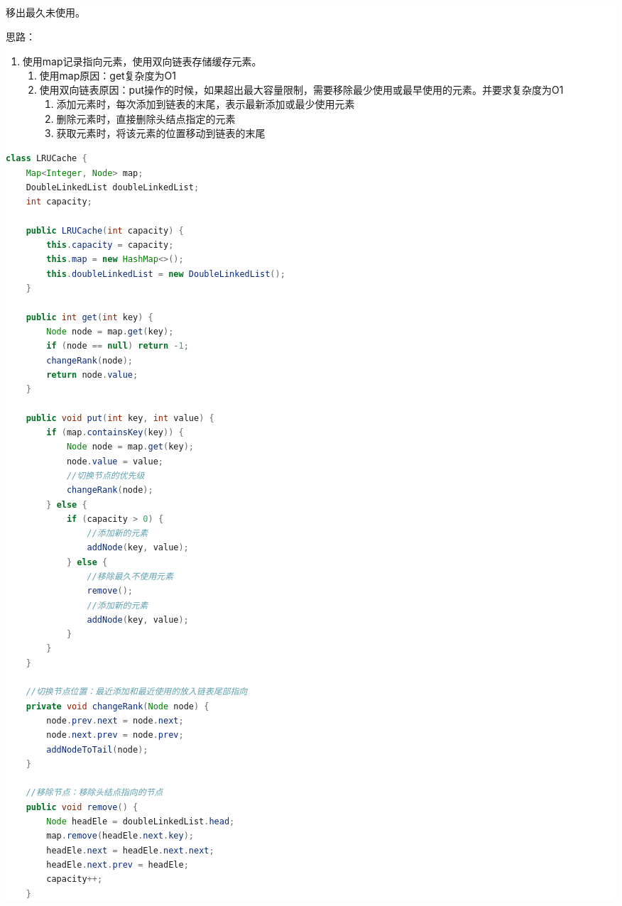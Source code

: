 移出最久未使用。

思路：

1. 使用map记录指向元素，使用双向链表存储缓存元素。
   1. 使用map原因：get复杂度为O1
   2. 使用双向链表原因：put操作的时候，如果超出最大容量限制，需要移除最少使用或最早使用的元素。并要求复杂度为O1
      1. 添加元素时，每次添加到链表的末尾，表示最新添加或最少使用元素
      2. 删除元素时，直接删除头结点指定的元素
      3. 获取元素时，将该元素的位置移动到链表的末尾

```java
class LRUCache {
    Map<Integer, Node> map;
    DoubleLinkedList doubleLinkedList;
    int capacity;

    public LRUCache(int capacity) {
        this.capacity = capacity;
        this.map = new HashMap<>();
        this.doubleLinkedList = new DoubleLinkedList();
    }

    public int get(int key) {
        Node node = map.get(key);
        if (node == null) return -1;
        changeRank(node);
        return node.value;
    }

    public void put(int key, int value) {
        if (map.containsKey(key)) {
            Node node = map.get(key);
            node.value = value;
            //切换节点的优先级
            changeRank(node);
        } else {
            if (capacity > 0) {
                //添加新的元素
                addNode(key, value);
            } else {
                //移除最久不使用元素
                remove();
                //添加新的元素
                addNode(key, value);
            }
        }
    }

    //切换节点位置：最近添加和最近使用的放入链表尾部指向
    private void changeRank(Node node) {
        node.prev.next = node.next;
        node.next.prev = node.prev;
        addNodeToTail(node);
    }

    //移除节点：移除头结点指向的节点
    public void remove() {
        Node headEle = doubleLinkedList.head;
        map.remove(headEle.next.key);
        headEle.next = headEle.next.next;
        headEle.next.prev = headEle;
        capacity++;
    }

```